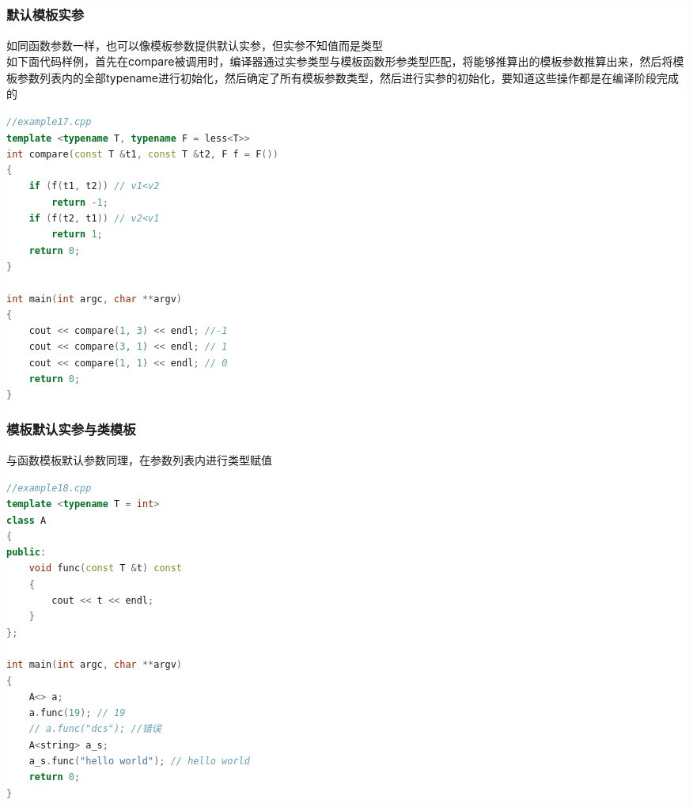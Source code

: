 ### 默认模板实参

如同函数参数一样，也可以像模板参数提供默认实参，但实参不知值而是类型\
如下面代码样例，首先在compare被调用时，编译器通过实参类型与模板函数形参类型匹配，将能够推算出的模板参数推算出来，然后将模板参数列表内的全部typename进行初始化，然后确定了所有模板参数类型，然后进行实参的初始化，要知道这些操作都是在编译阶段完成的

```cpp
//example17.cpp
template <typename T, typename F = less<T>>
int compare(const T &t1, const T &t2, F f = F())
{
    if (f(t1, t2)) // v1<v2
        return -1;
    if (f(t2, t1)) // v2<v1
        return 1;
    return 0;
}

int main(int argc, char **argv)
{
    cout << compare(1, 3) << endl; //-1
    cout << compare(3, 1) << endl; // 1
    cout << compare(1, 1) << endl; // 0
    return 0;
}
```

### 模板默认实参与类模板

与函数模板默认参数同理，在参数列表内进行类型赋值

```cpp
//example18.cpp
template <typename T = int>
class A
{
public:
    void func(const T &t) const
    {
        cout << t << endl;
    }
};

int main(int argc, char **argv)
{
    A<> a;
    a.func(19); // 19
    // a.func("dcs"); //错误
    A<string> a_s;
    a_s.func("hello world"); // hello world
    return 0;
}
```

